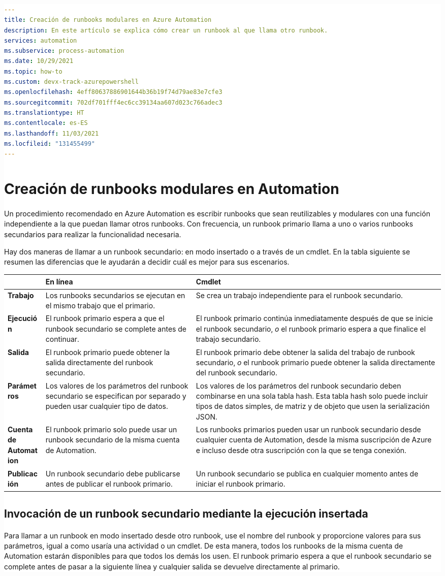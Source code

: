 ```yaml
---
title: Creación de runbooks modulares en Azure Automation
description: En este artículo se explica cómo crear un runbook al que llama otro runbook.
services: automation
ms.subservice: process-automation
ms.date: 10/29/2021
ms.topic: how-to
ms.custom: devx-track-azurepowershell
ms.openlocfilehash: 4eff80637886901644b36b19f74d79ae83e7cfe3
ms.sourcegitcommit: 702df701fff4ec6cc39134aa607d023c766adec3
ms.translationtype: HT
ms.contentlocale: es-ES
ms.lasthandoff: 11/03/2021
ms.locfileid: "131455499"
---
```

# <a name="create-modular-runbooks-in-automation"></a>Creación de runbooks modulares en Automation

Un procedimiento recomendado en Azure Automation es escribir runbooks que sean reutilizables y modulares con una función independiente a la que puedan llamar otros runbooks. Con frecuencia, un runbook primario llama a uno o varios runbooks secundarios para realizar la funcionalidad necesaria. 

Hay dos maneras de llamar a un runbook secundario: en modo insertado o a través de un cmdlet. En la tabla siguiente se resumen las diferencias que le ayudarán a decidir cuál es mejor para sus escenarios.

|  | En línea | Cmdlet |
|:--- |:--- |:--- |
| **Trabajo** |Los runbooks secundarios se ejecutan en el mismo trabajo que el primario. |Se crea un trabajo independiente para el runbook secundario. |
| **Ejecución** |El runbook primario espera a que el runbook secundario se complete antes de continuar. |El runbook primario continúa inmediatamente después de que se inicie el runbook secundario, *o* el runbook primario espera a que finalice el trabajo secundario. |
| **Salida** |El runbook primario puede obtener la salida directamente del runbook secundario. |El runbook primario debe obtener la salida del trabajo de runbook secundario, *o* el runbook primario puede obtener la salida directamente del runbook secundario. |
| **Parámetros** |Los valores de los parámetros del runbook secundario se especifican por separado y pueden usar cualquier tipo de datos. |Los valores de los parámetros del runbook secundario deben combinarse en una sola tabla hash. Esta tabla hash solo puede incluir tipos de datos simples, de matriz y de objeto que usen la serialización JSON. |
| **Cuenta de Automation** |El runbook primario solo puede usar un runbook secundario de la misma cuenta de Automation. |Los runbooks primarios pueden usar un runbook secundario desde cualquier cuenta de Automation, desde la misma suscripción de Azure e incluso desde otra suscripción con la que se tenga conexión. |
| **Publicación** |Un runbook secundario debe publicarse antes de publicar el runbook primario. |Un runbook secundario se publica en cualquier momento antes de iniciar el runbook primario. |

## <a name="call-a-child-runbook-by-using-inline-execution"></a>Invocación de un runbook secundario mediante la ejecución insertada

Para llamar a un runbook en modo insertado desde otro runbook, use el nombre del runbook y proporcione valores para sus parámetros, igual a como usaría una actividad o un cmdlet. De esta manera, todos los runbooks de la misma cuenta de Automation estarán disponibles para que todos los demás los usen. El runbook primario espera a que el runbook secundario se complete antes de pasar a la siguiente línea y cualquier salida se devuelve directamente al primario.
